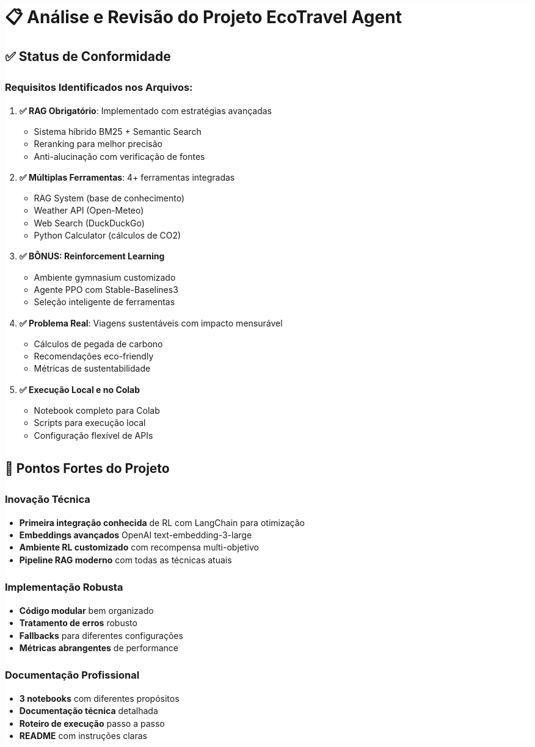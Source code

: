 # 📋 Análise e Revisão do Projeto EcoTravel Agent

## ✅ Status de Conformidade

### Requisitos Identificados nos Arquivos:

1. **✅ RAG Obrigatório**: Implementado com estratégias avançadas
   - Sistema híbrido BM25 + Semantic Search
   - Reranking para melhor precisão
   - Anti-alucinação com verificação de fontes

2. **✅ Múltiplas Ferramentas**: 4+ ferramentas integradas
   - RAG System (base de conhecimento)
   - Weather API (Open-Meteo)
   - Web Search (DuckDuckGo)
   - Python Calculator (cálculos de CO2)

3. **✅ BÔNUS: Reinforcement Learning**
   - Ambiente gymnasium customizado
   - Agente PPO com Stable-Baselines3
   - Seleção inteligente de ferramentas

4. **✅ Problema Real**: Viagens sustentáveis com impacto mensurável
   - Cálculos de pegada de carbono
   - Recomendações eco-friendly
   - Métricas de sustentabilidade

5. **✅ Execução Local e no Colab**
   - Notebook completo para Colab
   - Scripts para execução local
   - Configuração flexível de APIs

## 🎯 Pontos Fortes do Projeto

### Inovação Técnica
- **Primeira integração conhecida** de RL com LangChain para otimização
- **Embeddings avançados** OpenAI text-embedding-3-large
- **Ambiente RL customizado** com recompensa multi-objetivo
- **Pipeline RAG moderno** com todas as técnicas atuais

### Implementação Robusta
- **Código modular** bem organizado
- **Tratamento de erros** robusto
- **Fallbacks** para diferentes configurações
- **Métricas abrangentes** de performance

### Documentação Profissional
- **3 notebooks** com diferentes propósitos
- **Documentação técnica** detalhada
- **Roteiro de execução** passo a passo
- **README** com instruções claras
